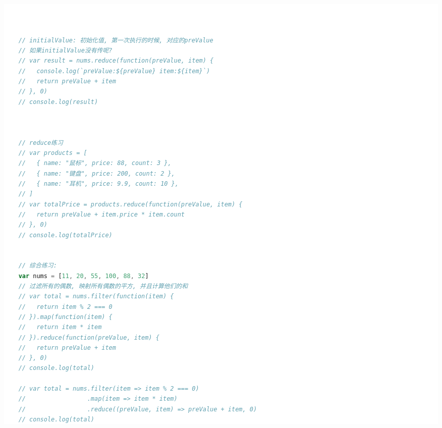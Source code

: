 ```js

  

    // initialValue: 初始化值, 第一次执行的时候, 对应的preValue
    // 如果initialValue没有传呢?
    // var result = nums.reduce(function(preValue, item) {
    //   console.log(`preValue:${preValue} item:${item}`)
    //   return preValue + item
    // }, 0)
    // console.log(result)

  

    // reduce练习
    // var products = [
    //   { name: "鼠标", price: 88, count: 3 },
    //   { name: "键盘", price: 200, count: 2 },
    //   { name: "耳机", price: 9.9, count: 10 },
    // ]
    // var totalPrice = products.reduce(function(preValue, item) {
    //   return preValue + item.price * item.count
    // }, 0)
    // console.log(totalPrice)
  

    // 综合练习:
    var nums = [11, 20, 55, 100, 88, 32]
    // 过滤所有的偶数, 映射所有偶数的平方, 并且计算他们的和
    // var total = nums.filter(function(item) {
    //   return item % 2 === 0
    // }).map(function(item) {
    //   return item * item
    // }).reduce(function(preValue, item) {
    //   return preValue + item
    // }, 0)
    // console.log(total)

    // var total = nums.filter(item => item % 2 === 0)
    //                 .map(item => item * item)
    //                 .reduce((preValue, item) => preValue + item, 0)
    // console.log(total)
```